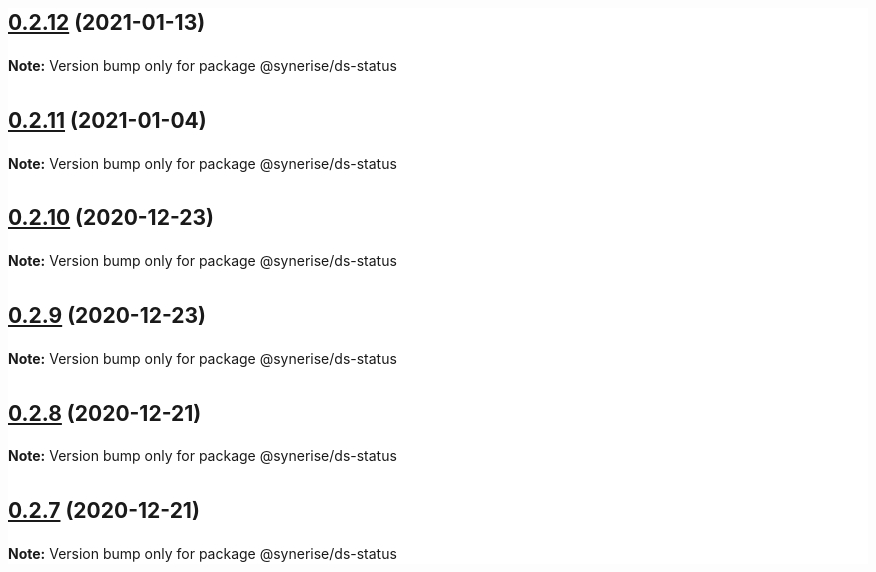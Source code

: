 


## [0.2.12](https://github.com/Synerise/synerise-design/compare/@synerise/ds-status@0.2.11...@synerise/ds-status@0.2.12) (2021-01-13)

**Note:** Version bump only for package @synerise/ds-status





## [0.2.11](https://github.com/Synerise/synerise-design/compare/@synerise/ds-status@0.2.10...@synerise/ds-status@0.2.11) (2021-01-04)

**Note:** Version bump only for package @synerise/ds-status





## [0.2.10](https://github.com/Synerise/synerise-design/compare/@synerise/ds-status@0.2.9...@synerise/ds-status@0.2.10) (2020-12-23)

**Note:** Version bump only for package @synerise/ds-status





## [0.2.9](https://github.com/Synerise/synerise-design/compare/@synerise/ds-status@0.2.8...@synerise/ds-status@0.2.9) (2020-12-23)

**Note:** Version bump only for package @synerise/ds-status





## [0.2.8](https://github.com/Synerise/synerise-design/compare/@synerise/ds-status@0.2.7...@synerise/ds-status@0.2.8) (2020-12-21)

**Note:** Version bump only for package @synerise/ds-status





## [0.2.7](https://github.com/Synerise/synerise-design/compare/@synerise/ds-status@0.2.6...@synerise/ds-status@0.2.7) (2020-12-21)

**Note:** Version bump only for package @synerise/ds-status


